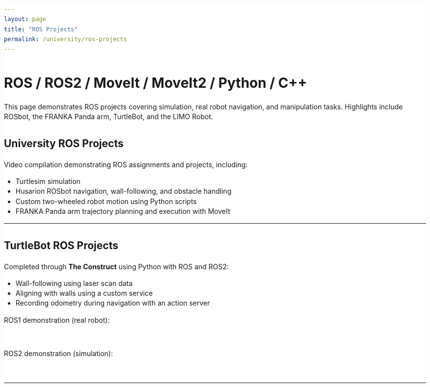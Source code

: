 ```yaml
---
layout: page
title: "ROS Projects"
permalink: /university/ros-projects
---
```


# ROS / ROS2 / MoveIt / MoveIt2 / Python / C++

This page demonstrates ROS projects covering simulation, real robot navigation, and manipulation tasks. Highlights include ROSbot, the FRANKA Panda arm, TurtleBot, and the LIMO Robot.

## University ROS Projects

Video compilation demonstrating ROS assignments and projects, including:  
- Turtlesim simulation  
- Husarion ROSbot navigation, wall-following, and obstacle handling  
- Custom two-wheeled robot motion using Python scripts  
- FRANKA Panda arm trajectory planning and execution with MoveIt

<iframe width="100%" height="600" 
  src="https://www.youtube.com/embed/9KQbdYuasvM?rel=0" 
  title="YouTube video player" 
  frameborder="0" allowfullscreen>
</iframe>

---

## TurtleBot ROS Projects

Completed through **The Construct** using Python with ROS and ROS2:  
- Wall-following using laser scan data  
- Aligning with walls using a custom service  
- Recording odometry during navigation with an action server 

ROS1 demonstration (real robot):
<iframe width="100%" height="600" 
  src="https://www.youtube.com/embed/UY1LyUD7-24?rel=0" 
  title="YouTube video player" 
  frameborder="0" allowfullscreen>
</iframe><br>

ROS2 demonstration (simulation): 
<iframe width="100%" height="600" 
  src="https://www.youtube.com/embed/QaUkO9HELy0?rel=0" 
  title="YouTube video player" 
  frameborder="0" allowfullscreen>
</iframe><br>

---
